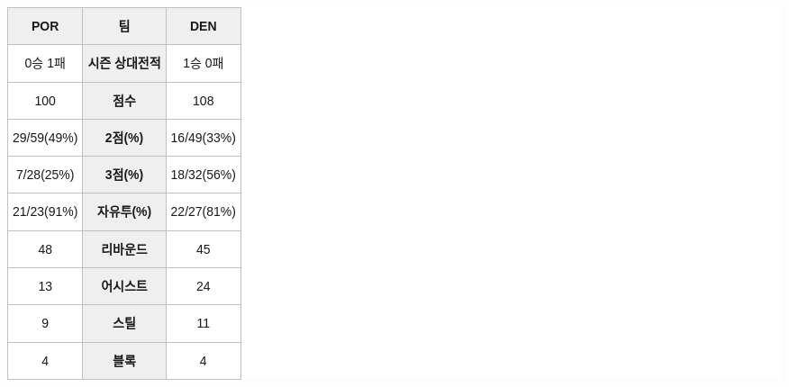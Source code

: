 <style type="text/css">
.tg  {border-collapse:collapse;border-spacing:0;}
.tg td{font-family:Arial, sans-serif;font-size:14px;padding:10px 5px;border-style:solid;border-width:1px;overflow:hidden;word-break:normal;border-color:#c0c0c0;}
.tg th{font-family:Arial, sans-serif;font-size:14px;font-weight:normal;padding:10px 5px;border-style:solid;border-width:1px;overflow:hidden;word-break:normal;border-color:#c0c0c0;}
.tg .tg-dcpn{background-color:#ffffff;border-color:#c0c0c0;text-align:center;vertical-align:middle}
.tg .tg-txr3{background-color:#ffffff;border-color:#c0c0c0;text-align:center;vertical-align:middle}
.tg .tg-o8le{background-color:#efefef;border-color:#c0c0c0;text-align:center;vertical-align:middle}
.tg .tg-rr9t{font-weight:bold;background-color:#efefef;border-color:#c0c0c0;text-align:center;vertical-align:middle}
.tg .tg-wazi{background-color:#efefef;border-color:#c0c0c0;text-align:center;vertical-align:middle}
</style>

<table class="tg">
  <tr>
    <th class="tg-rr9t">POR</th>
    <th class="tg-rr9t">팀</th>
    <th class="tg-rr9t">DEN</th>
  </tr>
  <tr>
    <td class="tg-dcpn">0승 1패</td>
    <td class="tg-rr9t">시즌 상대전적</td>
    <td class="tg-dcpn">1승 0패</td>
  </tr>
  <tr>
    <td class="tg-dcpn">100</td>
    <td class="tg-rr9t">점수</td>
    <td class="tg-dcpn">108</td>
  </tr>
  <tr>
    <td class="tg-dcpn">29/59(49%)</td>
    <td class="tg-rr9t">2점(%)</td>
    <td class="tg-dcpn">16/49(33%)</td>
  </tr>
  <tr>
    <td class="tg-dcpn">7/28(25%)</td>
    <td class="tg-rr9t">3점(%)</td>
    <td class="tg-dcpn">18/32(56%)</td>
  </tr>
  <tr>
    <td class="tg-dcpn">21/23(91%)</td>
    <td class="tg-rr9t">자유투(%)</td>
    <td class="tg-dcpn">22/27(81%)</td>
  </tr>
  <tr>
    <td class="tg-dcpn">48</td>
    <td class="tg-rr9t">리바운드</td>
    <td class="tg-dcpn">45</td>
  </tr>
  <tr>
    <td class="tg-dcpn">13</td>
    <td class="tg-rr9t">어시스트</td>
    <td class="tg-dcpn">24</td>
  </tr>
  <tr>
    <td class="tg-dcpn">9</td>
    <td class="tg-rr9t">스틸</td>
    <td class="tg-dcpn">11</td>
  </tr>
  <tr>
    <td class="tg-dcpn">4</td>
    <td class="tg-rr9t">블록</td>
    <td class="tg-dcpn">4</td>